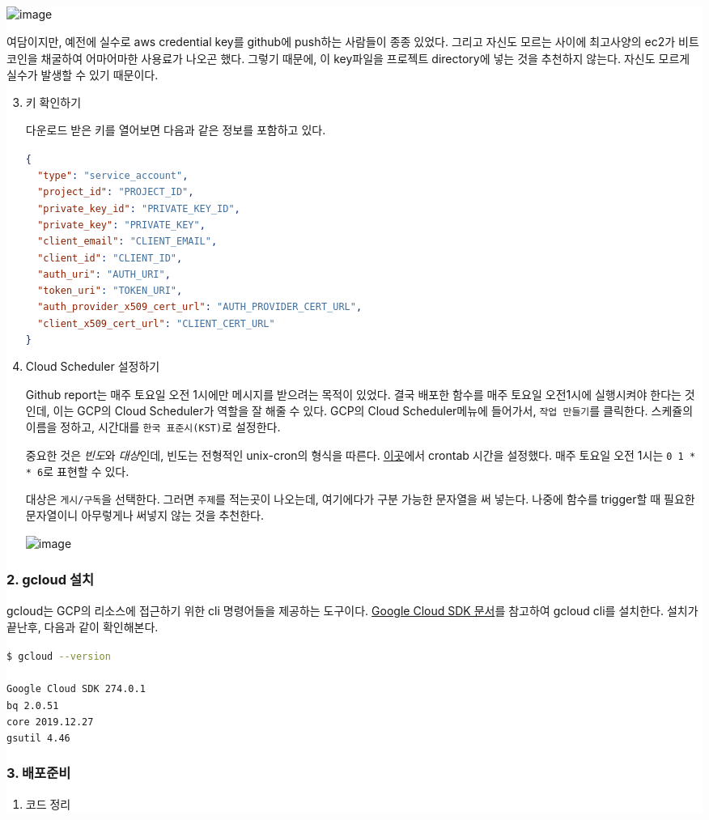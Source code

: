    ![image](https://user-images.githubusercontent.com/9318449/75104285-c58ad480-564a-11ea-914b-af097430ea10.png)

   여담이지만, 예전에 실수로 aws credential key를 github에 push하는 사람들이 종종 있었다. 그리고 자신도 모르는 사이에 최고사양의 ec2가 비트코인을 채굴하여 어마어마한 사용료가 나오곤 했다. 그렇기 때문에, 이 key파일을 프로젝트 directory에 넣는 것을 추천하지 않는다. 자신도 모르게 실수가 발생할 수 있기 때문이다.

3. 키 확인하기

   다운로드 받은 키를 열어보면 다음과 같은 정보를 포함하고 있다.

   ```json
   {
     "type": "service_account",
     "project_id": "PROJECT_ID",
     "private_key_id": "PRIVATE_KEY_ID",
     "private_key": "PRIVATE_KEY",
     "client_email": "CLIENT_EMAIL",
     "client_id": "CLIENT_ID",
     "auth_uri": "AUTH_URI",
     "token_uri": "TOKEN_URI",
     "auth_provider_x509_cert_url": "AUTH_PROVIDER_CERT_URL",
     "client_x509_cert_url": "CLIENT_CERT_URL"
   }
   ```

4. Cloud Scheduler 설정하기

   Github report는 매주 토요일 오전 1시에만 메시지를 받으려는 목적이 있었다. 결국 배포한 함수를 매주 토요일 오전1시에 실행시켜야 한다는 것인데, 이는 GCP의 Cloud Scheduler가 역할을 잘 해줄 수 있다. GCP의 Cloud Scheduler메뉴에 들어가서, `작업 만들기`를 클릭한다. 스케쥴의 이름을 정하고, 시간대를 `한국 표준시(KST)`로 설정한다.

   중요한 것은 *빈도*와 *대상*인데, 빈도는 전형적인 unix-cron의 형식을 따른다. [이곳](https://crontab.guru/)에서 crontab 시간을 설정했다. 매주 토요일 오전 1시는 `0 1 * * 6`로 표현할 수 있다.

   대상은 `게시/구독`을 선택한다. 그러면 `주제`를 적는곳이 나오는데, 여기에다가 구분 가능한 문자열을 써 넣는다. 나중에 함수를 trigger할 때 필요한 문자열이니 아무렇게나 써넣지 않는 것을 추천한다.

   ![image](https://user-images.githubusercontent.com/9318449/75105629-07227c00-5659-11ea-92fb-494e66346033.png)

### 2. gcloud 설치

gcloud는 GCP의 리소스에 접근하기 위한 cli 명령어들을 제공하는 도구이다. [Google Cloud SDK 문서](https://cloud.google.com/sdk/docs?hl=ko#install_the_latest_cloud_tools_version_cloudsdk_current_version)를 참고하여 gcloud cli를 설치한다. 설치가 끝난후, 다음과 같이 확인해본다.

```bash
$ gcloud --version

Google Cloud SDK 274.0.1
bq 2.0.51
core 2019.12.27
gsutil 4.46
```

### 3. 배포준비

1. 코드 정리
